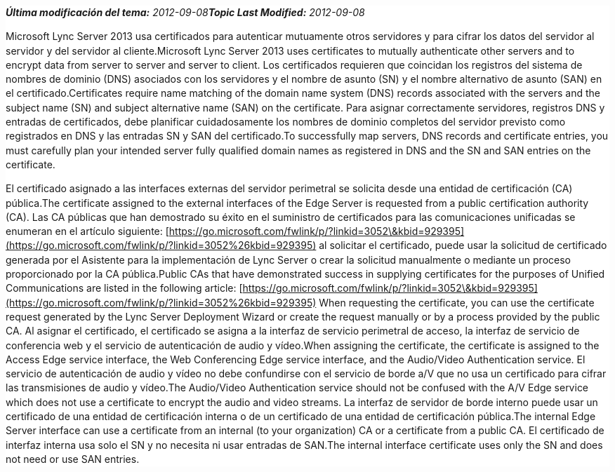 <span> </span></span></span>

<span data-ttu-id="30fae-105">_**Última modificación del tema:** 2012-09-08_</span><span class="sxs-lookup"><span data-stu-id="30fae-105">_**Topic Last Modified:** 2012-09-08_</span></span>

<span data-ttu-id="30fae-106">Microsoft Lync Server 2013 usa certificados para autenticar mutuamente otros servidores y para cifrar los datos del servidor al servidor y del servidor al cliente.</span><span class="sxs-lookup"><span data-stu-id="30fae-106">Microsoft Lync Server 2013 uses certificates to mutually authenticate other servers and to encrypt data from server to server and server to client.</span></span> <span data-ttu-id="30fae-107">Los certificados requieren que coincidan los registros del sistema de nombres de dominio (DNS) asociados con los servidores y el nombre de asunto (SN) y el nombre alternativo de asunto (SAN) en el certificado.</span><span class="sxs-lookup"><span data-stu-id="30fae-107">Certificates require name matching of the domain name system (DNS) records associated with the servers and the subject name (SN) and subject alternative name (SAN) on the certificate.</span></span> <span data-ttu-id="30fae-108">Para asignar correctamente servidores, registros DNS y entradas de certificados, debe planificar cuidadosamente los nombres de dominio completos del servidor previsto como registrados en DNS y las entradas SN y SAN del certificado.</span><span class="sxs-lookup"><span data-stu-id="30fae-108">To successfully map servers, DNS records and certificate entries, you must carefully plan your intended server fully qualified domain names as registered in DNS and the SN and SAN entries on the certificate.</span></span>

<span data-ttu-id="30fae-109">El certificado asignado a las interfaces externas del servidor perimetral se solicita desde una entidad de certificación (CA) pública.</span><span class="sxs-lookup"><span data-stu-id="30fae-109">The certificate assigned to the external interfaces of the Edge Server is requested from a public certification authority (CA).</span></span> <span data-ttu-id="30fae-110">Las CA públicas que han demostrado su éxito en el suministro de certificados para las comunicaciones unificadas se enumeran en el artículo siguiente: [https://go.microsoft.com/fwlink/p/?linkid=3052\&kbid=929395](https://go.microsoft.com/fwlink/p/?linkid=3052%26kbid=929395) al solicitar el certificado, puede usar la solicitud de certificado generada por el Asistente para la implementación de Lync Server o crear la solicitud manualmente o mediante un proceso proporcionado por la CA pública.</span><span class="sxs-lookup"><span data-stu-id="30fae-110">Public CAs that have demonstrated success in supplying certificates for the purposes of Unified Communications are listed in the following article: [https://go.microsoft.com/fwlink/p/?linkid=3052\&kbid=929395](https://go.microsoft.com/fwlink/p/?linkid=3052%26kbid=929395) When requesting the certificate, you can use the certificate request generated by the Lync Server Deployment Wizard or create the request manually or by a process provided by the public CA.</span></span> <span data-ttu-id="30fae-111">Al asignar el certificado, el certificado se asigna a la interfaz de servicio perimetral de acceso, la interfaz de servicio de conferencia web y el servicio de autenticación de audio y vídeo.</span><span class="sxs-lookup"><span data-stu-id="30fae-111">When assigning the certificate, the certificate is assigned to the Access Edge service interface, the Web Conferencing Edge service interface, and the Audio/Video Authentication service.</span></span> <span data-ttu-id="30fae-112">El servicio de autenticación de audio y vídeo no debe confundirse con el servicio de borde a/V que no usa un certificado para cifrar las transmisiones de audio y vídeo.</span><span class="sxs-lookup"><span data-stu-id="30fae-112">The Audio/Video Authentication service should not be confused with the A/V Edge service which does not use a certificate to encrypt the audio and video streams.</span></span> <span data-ttu-id="30fae-113">La interfaz de servidor de borde interno puede usar un certificado de una entidad de certificación interna o de un certificado de una entidad de certificación pública.</span><span class="sxs-lookup"><span data-stu-id="30fae-113">The internal Edge Server interface can use a certificate from an internal (to your organization) CA or a certificate from a public CA.</span></span> <span data-ttu-id="30fae-114">El certificado de interfaz interna usa solo el SN y no necesita ni usar entradas de SAN.</span><span class="sxs-lookup"><span data-stu-id="30fae-114">The internal interface certificate uses only the SN and does not need or use SAN entries.</span></span>
